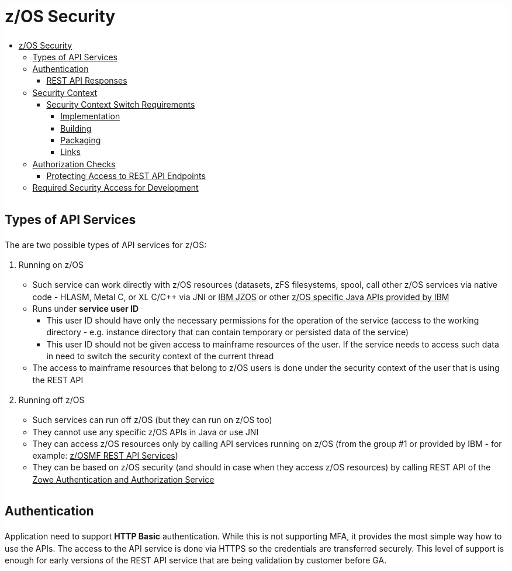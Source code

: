 # z/OS Security

- [z/OS Security](#zos-security)
  - [Types of API Services](#types-of-api-services)
  - [Authentication](#authentication)
    - [REST API Responses](#rest-api-responses)
  - [Security Context](#security-context)
    - [Security Context Switch Requirements](#security-context-switch-requirements)
      - [Implementation](#implementation)
      - [Building](#building)
      - [Packaging](#packaging)
      - [Links](#links)
  - [Authorization Checks](#authorization-checks)
    - [Protecting Access to REST API Endpoints](#protecting-access-to-rest-api-endpoints)
  - [Required Security Access for Development](#required-security-access-for-development)

## Types of API Services

The are two possible types of API services for z/OS:

1. Running on z/OS

    - Such service can work directly with z/OS resources (datasets, zFS filesystems, spool, call other z/OS services via native code - HLASM, Metal C, or XL C/C++ via JNI or [IBM JZOS](https://www.ibm.com/support/knowledgecenter/en/SSYKE2_8.0.0/com.ibm.java.zsecurity.api.80.doc/com.ibm.jzos/index.html) or other [z/OS specific Java APIs provided by IBM](https://www.ibm.com/support/knowledgecenter/en/SSYKE2_8.0.0/com.ibm.java.zsecurity.api.80.doc/zsecurity-overview.html)
    - Runs under **service user ID**
      - This user ID should have only the necessary permissions for the operation of the service (access to the working directory - e.g. instance directory that can contain temporary or persisted data of the service)
      - This user ID should not be given access to mainframe resources of the user. If the service needs to access such data in need to switch the security context of the current thread
    - The access to mainframe resources that belong to z/OS users is done under the security context of the user that is using the REST API

2. Running off z/OS

    - Such services can run off z/OS (but they can run on z/OS too)
    - They cannot use any specific z/OS APIs in Java or use JNI
    - They can access z/OS resources only by calling API services running on z/OS (from the group #1 or provided by IBM - for example: [z/OSMF REST API Services](https://www.ibm.com/support/knowledgecenter/en/SSLTBW_2.3.0/com.ibm.zos.v2r3.izua700/IZUHPINFO_RESTServices.htm))
    - They can be based on z/OS security (and should in case when they access z/OS resources) by calling REST API of the [Zowe Authentication and Authorization Service](https://github.com/zowe/api-layer/wiki/Zowe-Authentication-and-Authorization-Service)

## Authentication

Application need to support **HTTP Basic** authentication. While this is not supporting MFA, it provides the most simple way how to use the APIs. The access to the API service is done via HTTPS so the credentials are transferred securely. This level of support is enough for early versions of the REST API service that are being validation by customer before GA.
